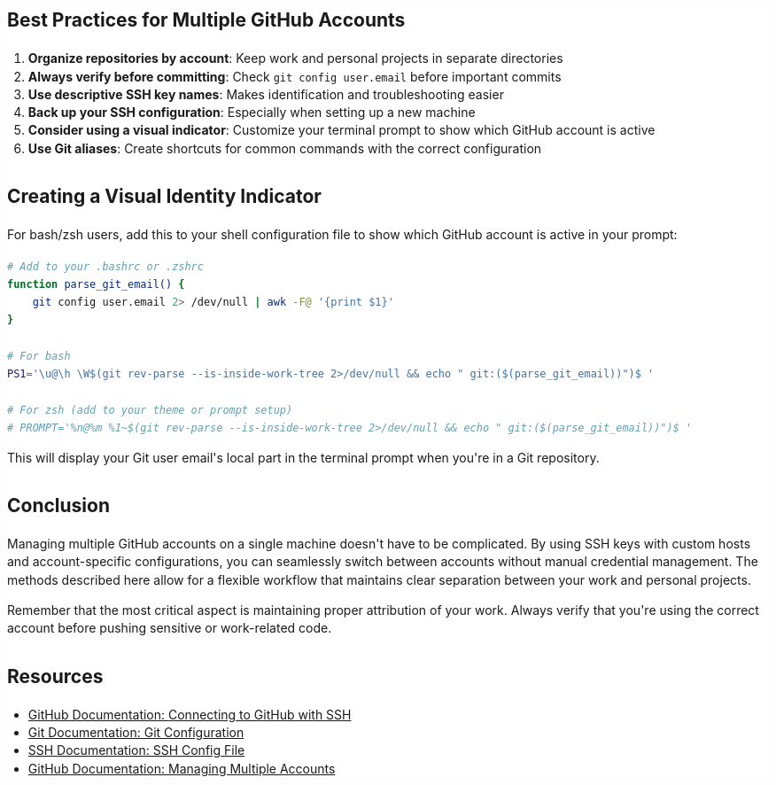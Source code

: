 ## Best Practices for Multiple GitHub Accounts

1. **Organize repositories by account**: Keep work and personal projects in separate directories
2. **Always verify before committing**: Check `git config user.email` before important commits
3. **Use descriptive SSH key names**: Makes identification and troubleshooting easier
4. **Back up your SSH configuration**: Especially when setting up a new machine
5. **Consider using a visual indicator**: Customize your terminal prompt to show which GitHub account is active
6. **Use Git aliases**: Create shortcuts for common commands with the correct configuration

## Creating a Visual Identity Indicator

For bash/zsh users, add this to your shell configuration file to show which GitHub account is active in your prompt:

```bash
# Add to your .bashrc or .zshrc
function parse_git_email() {
    git config user.email 2> /dev/null | awk -F@ '{print $1}'
}

# For bash
PS1='\u@\h \W$(git rev-parse --is-inside-work-tree 2>/dev/null && echo " git:($(parse_git_email))")$ '

# For zsh (add to your theme or prompt setup)
# PROMPT='%n@%m %1~$(git rev-parse --is-inside-work-tree 2>/dev/null && echo " git:($(parse_git_email))")$ '
```

This will display your Git user email's local part in the terminal prompt when you're in a Git repository.

## Conclusion

Managing multiple GitHub accounts on a single machine doesn't have to be complicated. By using SSH keys with custom hosts and account-specific configurations, you can seamlessly switch between accounts without manual credential management. The methods described here allow for a flexible workflow that maintains clear separation between your work and personal projects.

Remember that the most critical aspect is maintaining proper attribution of your work. Always verify that you're using the correct account before pushing sensitive or work-related code.

## Resources

- [GitHub Documentation: Connecting to GitHub with SSH](https://docs.github.com/en/authentication/connecting-to-github-with-ssh)
- [Git Documentation: Git Configuration](https://git-scm.com/docs/git-config)
- [SSH Documentation: SSH Config File](https://man.openbsd.org/ssh_config)
- [GitHub Documentation: Managing Multiple Accounts](https://docs.github.com/en/account-and-profile/setting-up-and-managing-your-personal-account-on-github/managing-your-personal-account)
